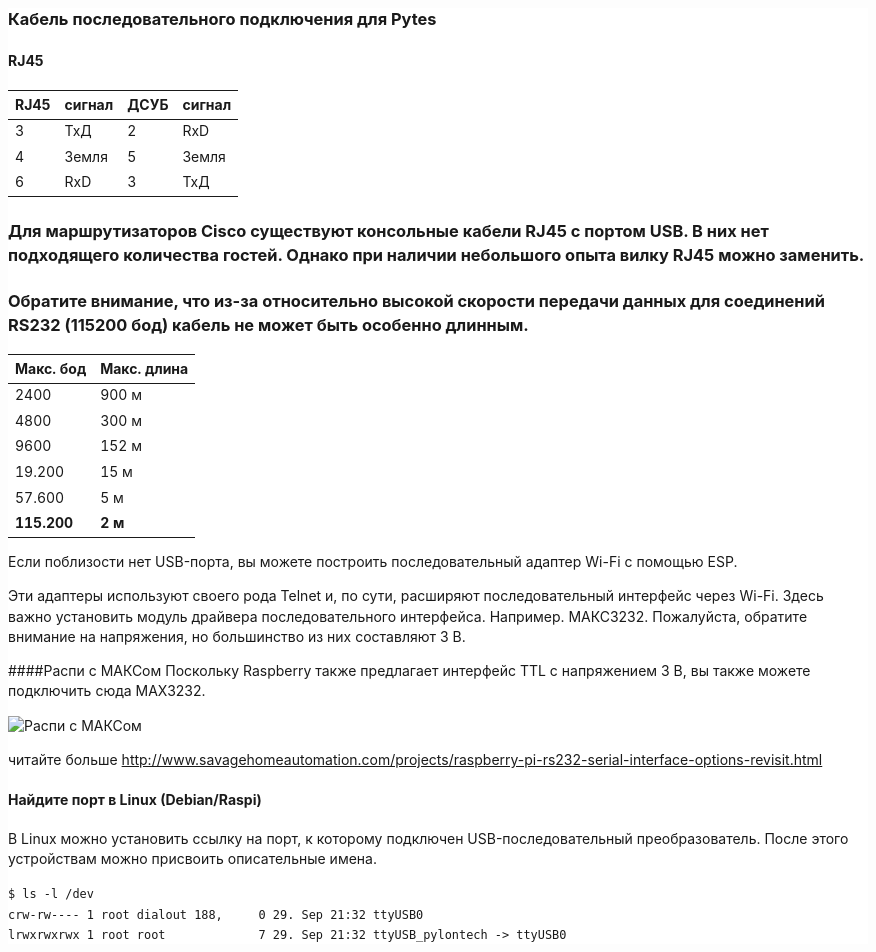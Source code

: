 ### Кабель последовательного подключения для Pytes
#### RJ45
| RJ45 | сигнал | ДСУБ | сигнал |
| ---- | ------ | ---- | ------ |
| 3 | ТхД | 2 | RxD |
| 4 | Земля | 5 | Земля |
| 6 | RxD | 3 | ТхД |

### Для маршрутизаторов Cisco существуют консольные кабели RJ45 с портом USB. В них нет подходящего количества гостей. Однако при наличии небольшого опыта вилку RJ45 можно заменить.
### Обратите внимание, что из-за относительно высокой скорости передачи данных для соединений RS232 (115200 бод) кабель не может быть особенно длинным.
| Макс. бод | Макс. длина |
| ----------- | ----------- |
| 2400 | 900 м |
| 4800 | 300 м |
| 9600 | 152 м |
| 19.200 | 15 м |
| 57.600 | 5 м |
| **115.200** | **2 м** |

Если поблизости нет USB-порта, вы можете построить последовательный адаптер Wi-Fi с помощью ESP.

Эти адаптеры используют своего рода Telnet и, по сути, расширяют последовательный интерфейс через Wi-Fi. Здесь важно установить модуль драйвера последовательного интерфейса. Например. МАКС3232. Пожалуйста, обратите внимание на напряжения, но большинство из них составляют 3 В.

####Распи с МАКСом
Поскольку Raspberry также предлагает интерфейс TTL с напряжением 3 В, вы также можете подключить сюда MAX3232.

![Распи с МАКСом](../../../en/adapterref/iobroker.pylontech/media/rpicom.jpg)

читайте больше http://www.savagehomeautomation.com/projects/raspberry-pi-rs232-serial-interface-options-revisit.html

#### Найдите порт в Linux (Debian/Raspi)
В Linux можно установить ссылку на порт, к которому подключен USB-последовательный преобразователь.
После этого устройствам можно присвоить описательные имена.

```
$ ls -l /dev
crw-rw---- 1 root dialout 188,     0 29. Sep 21:32 ttyUSB0
lrwxrwxrwx 1 root root             7 29. Sep 21:32 ttyUSB_pylontech -> ttyUSB0
```
